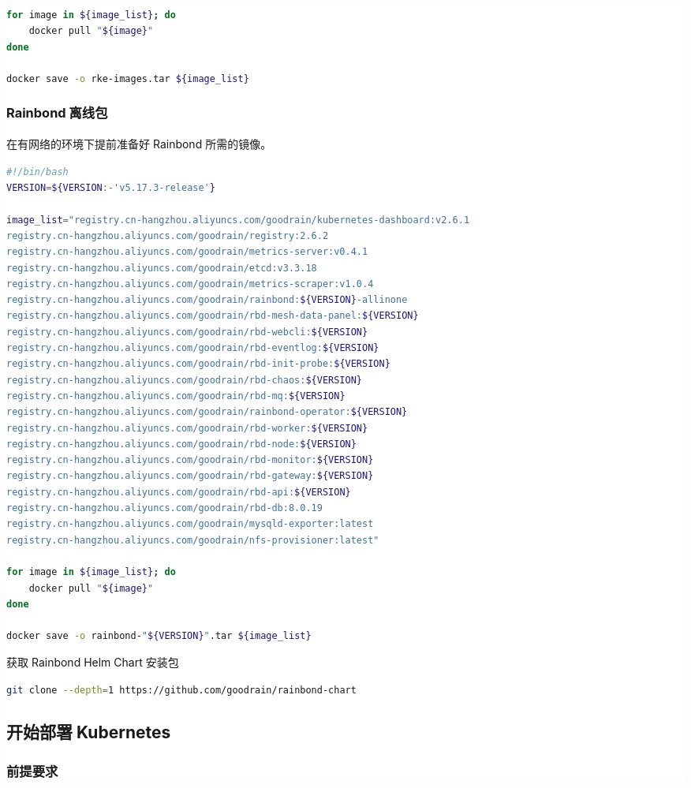```bash
for image in ${image_list}; do
    docker pull "${image}"
done

docker save -o rke-images.tar ${image_list}
```

### Rainbond 离线包

在有网络的环境下提前准备好 Rainbond 所需的镜像。

```bash
#!/bin/bash
VERSION=${VERSION:-'v5.17.3-release'}

image_list="registry.cn-hangzhou.aliyuncs.com/goodrain/kubernetes-dashboard:v2.6.1
registry.cn-hangzhou.aliyuncs.com/goodrain/registry:2.6.2
registry.cn-hangzhou.aliyuncs.com/goodrain/metrics-server:v0.4.1
registry.cn-hangzhou.aliyuncs.com/goodrain/etcd:v3.3.18
registry.cn-hangzhou.aliyuncs.com/goodrain/metrics-scraper:v1.0.4
registry.cn-hangzhou.aliyuncs.com/goodrain/rainbond:${VERSION}-allinone
registry.cn-hangzhou.aliyuncs.com/goodrain/rbd-mesh-data-panel:${VERSION}
registry.cn-hangzhou.aliyuncs.com/goodrain/rbd-webcli:${VERSION}
registry.cn-hangzhou.aliyuncs.com/goodrain/rbd-eventlog:${VERSION}
registry.cn-hangzhou.aliyuncs.com/goodrain/rbd-init-probe:${VERSION}
registry.cn-hangzhou.aliyuncs.com/goodrain/rbd-chaos:${VERSION}
registry.cn-hangzhou.aliyuncs.com/goodrain/rbd-mq:${VERSION}
registry.cn-hangzhou.aliyuncs.com/goodrain/rainbond-operator:${VERSION}
registry.cn-hangzhou.aliyuncs.com/goodrain/rbd-worker:${VERSION}
registry.cn-hangzhou.aliyuncs.com/goodrain/rbd-node:${VERSION}
registry.cn-hangzhou.aliyuncs.com/goodrain/rbd-monitor:${VERSION}
registry.cn-hangzhou.aliyuncs.com/goodrain/rbd-gateway:${VERSION}
registry.cn-hangzhou.aliyuncs.com/goodrain/rbd-api:${VERSION}
registry.cn-hangzhou.aliyuncs.com/goodrain/rbd-db:8.0.19
registry.cn-hangzhou.aliyuncs.com/goodrain/mysqld-exporter:latest
registry.cn-hangzhou.aliyuncs.com/goodrain/nfs-provisioner:latest"

for image in ${image_list}; do
    docker pull "${image}"
done

docker save -o rainbond-"${VERSION}".tar ${image_list}
```

获取 Rainbond Helm Chart 安装包

```bash
git clone --depth=1 https://github.com/goodrain/rainbond-chart
```

## 开始部署 Kubernetes

### 前提要求
